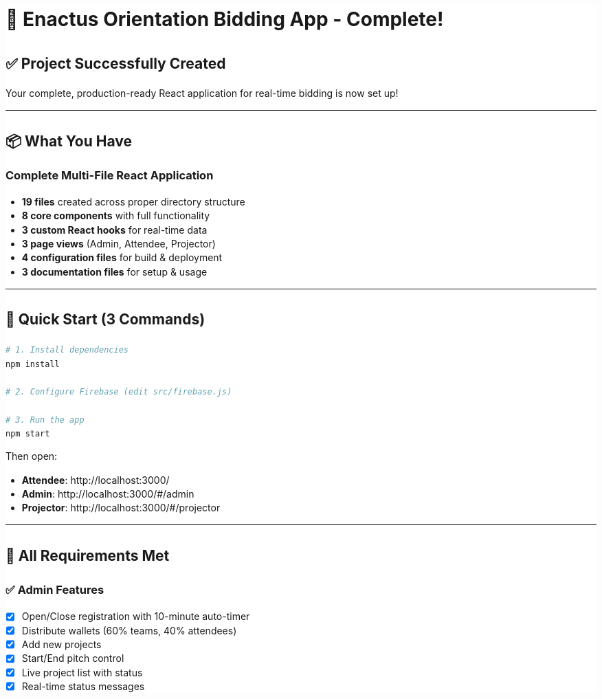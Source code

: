 # 🎉 Enactus Orientation Bidding App - Complete!

## ✅ Project Successfully Created

Your complete, production-ready React application for real-time bidding is now set up!

---

## 📦 What You Have

### Complete Multi-File React Application
- **19 files** created across proper directory structure
- **8 core components** with full functionality
- **3 custom React hooks** for real-time data
- **3 page views** (Admin, Attendee, Projector)
- **4 configuration files** for build & deployment
- **3 documentation files** for setup & usage

---

## 🚀 Quick Start (3 Commands)

```bash
# 1. Install dependencies
npm install

# 2. Configure Firebase (edit src/firebase.js)

# 3. Run the app
npm start
```

Then open:
- **Attendee**: http://localhost:3000/
- **Admin**: http://localhost:3000/#/admin
- **Projector**: http://localhost:3000/#/projector

---

## 🎯 All Requirements Met

### ✅ Admin Features
- [x] Open/Close registration with 10-minute auto-timer
- [x] Distribute wallets (60% teams, 40% attendees)
- [x] Add new projects
- [x] Start/End pitch control
- [x] Live project list with status
- [x] Real-time status messages
